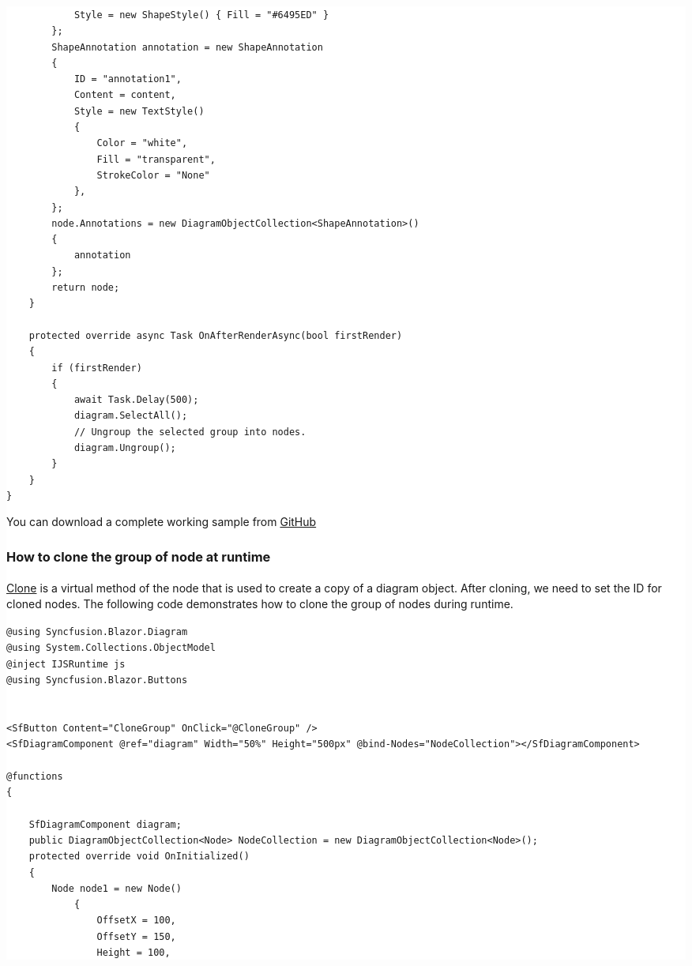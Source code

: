 ```cshtml
            Style = new ShapeStyle() { Fill = "#6495ED" }
        };
        ShapeAnnotation annotation = new ShapeAnnotation
        {
            ID = "annotation1",
            Content = content,
            Style = new TextStyle()
            {
                Color = "white",
                Fill = "transparent",
                StrokeColor = "None"
            },
        };
        node.Annotations = new DiagramObjectCollection<ShapeAnnotation>()
        {
            annotation
        };
        return node;
    }

    protected override async Task OnAfterRenderAsync(bool firstRender)
    {
        if (firstRender)
        {
            await Task.Delay(500);
            diagram.SelectAll();
            // Ungroup the selected group into nodes.
            diagram.Ungroup();
        }
    }
}
```
You can download a complete working sample from [GitHub](https://github.com/SyncfusionExamples/Blazor-Diagram-Examples/tree/master/UG-Samples/Group/UnGroup)
### How to clone the group of node at runtime
[Clone](https://help.syncfusion.com/cr/blazor/Syncfusion.Blazor.Diagram.Node.html#Syncfusion_Blazor_Diagram_Node_Clone) is a virtual method of the node that is used to create a copy of a diagram object. After cloning, we need to set the ID for cloned nodes. The following code demonstrates how to clone the group of nodes during runtime.
```cshtml
@using Syncfusion.Blazor.Diagram
@using System.Collections.ObjectModel
@inject IJSRuntime js
@using Syncfusion.Blazor.Buttons


<SfButton Content="CloneGroup" OnClick="@CloneGroup" />
<SfDiagramComponent @ref="diagram" Width="50%" Height="500px" @bind-Nodes="NodeCollection"></SfDiagramComponent>

@functions
{

    SfDiagramComponent diagram;
    public DiagramObjectCollection<Node> NodeCollection = new DiagramObjectCollection<Node>();
    protected override void OnInitialized()
    {
        Node node1 = new Node()
            {
                OffsetX = 100,
                OffsetY = 150,
                Height = 100,
```